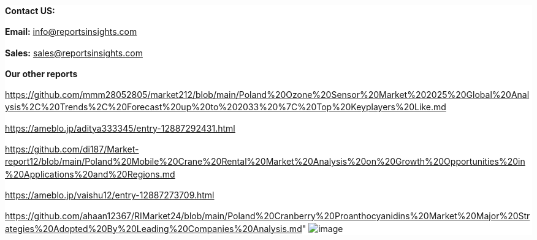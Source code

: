 <strong>Contact US:</strong>

<p class=""""><b>Email:</b> <a href=mailto:info@reportsinsights.com>info@reportsinsights.com</a></p>
<p class=""""><b>Sales:</b> <a href=mailto:sales@reportsinsights.com>sales@reportsinsights.com</a></p>

<strong>Our other reports</strong>

<a href=https://github.com/mmm28052805/market212/blob/main/Poland%20Ozone%20Sensor%20Market%202025%20Global%20Analysis%2C%20Trends%2C%20Forecast%20up%20to%202033%20%7C%20Top%20Keyplayers%20Like.md>https://github.com/mmm28052805/market212/blob/main/Poland%20Ozone%20Sensor%20Market%202025%20Global%20Analysis%2C%20Trends%2C%20Forecast%20up%20to%202033%20%7C%20Top%20Keyplayers%20Like.md</a>

<a href=https://ameblo.jp/aditya333345/entry-12887292431.html>https://ameblo.jp/aditya333345/entry-12887292431.html</a>

<a href=https://github.com/di187/Market-report12/blob/main/Poland%20Mobile%20Crane%20Rental%20Market%20Analysis%20on%20Growth%20Opportunities%20in%20Applications%20and%20Regions.md>https://github.com/di187/Market-report12/blob/main/Poland%20Mobile%20Crane%20Rental%20Market%20Analysis%20on%20Growth%20Opportunities%20in%20Applications%20and%20Regions.md</a>

<a href=https://ameblo.jp/vaishu12/entry-12887273709.html>https://ameblo.jp/vaishu12/entry-12887273709.html</a>

<a href=https://github.com/ahaan12367/RIMarket24/blob/main/Poland%20Cranberry%20Proanthocyanidins%20Market%20Major%20Strategies%20Adopted%20By%20Leading%20Companies%20Analysis.md>https://github.com/ahaan12367/RIMarket24/blob/main/Poland%20Cranberry%20Proanthocyanidins%20Market%20Major%20Strategies%20Adopted%20By%20Leading%20Companies%20Analysis.md</a>"
![image](https://github.com/user-attachments/assets/5e38adfe-78bb-4959-85be-b7fb7faec238)
